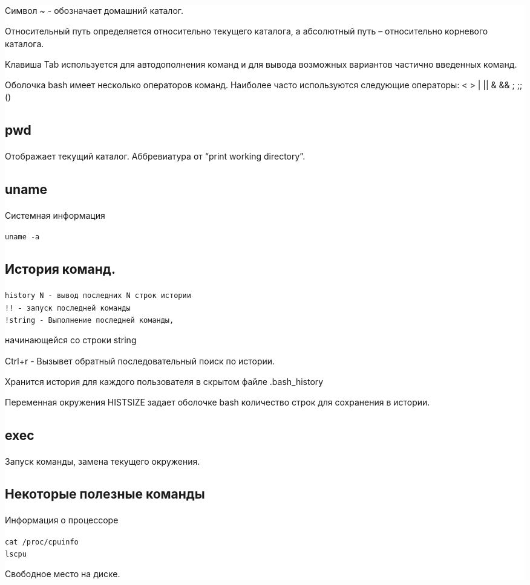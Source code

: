 Символ ~ - обозначает домашний каталог. 

Относительный путь определяется
относительно текущего каталога, а абсолютный
путь – относительно корневого каталога.

Клавиша Tab используется для автодополнения
команд и для вывода возможных вариантов
частично введенных команд.

Оболочка bash имеет несколько операторов
команд. Наиболее часто используются
следующие операторы:
< > | || & && ; ;; ()

## pwd

Отображает текущий каталог. Аббревиатура от “print working
directory”.

## uname

Системная информация

    uname -a

## История команд.

    history N - вывод последних N строк истории
    !! - запуск последней команды 
    !string - Выполнение последней команды,
начинающейся со строки string

Ctrl+r - Вызывет обратный последовательный поиск
по истории.

Хранится история для каждого пользователя в скрытом файле .bash_history

Переменная окружения HISTSIZE задает
оболочке bash количество строк для сохранения
в истории.

## exec 

Запуск команды, замена текущего окружения.


## Некоторые полезные команды

Информация о процессоре

    cat /proc/cpuinfo
    lscpu

Свободное место на диске.
